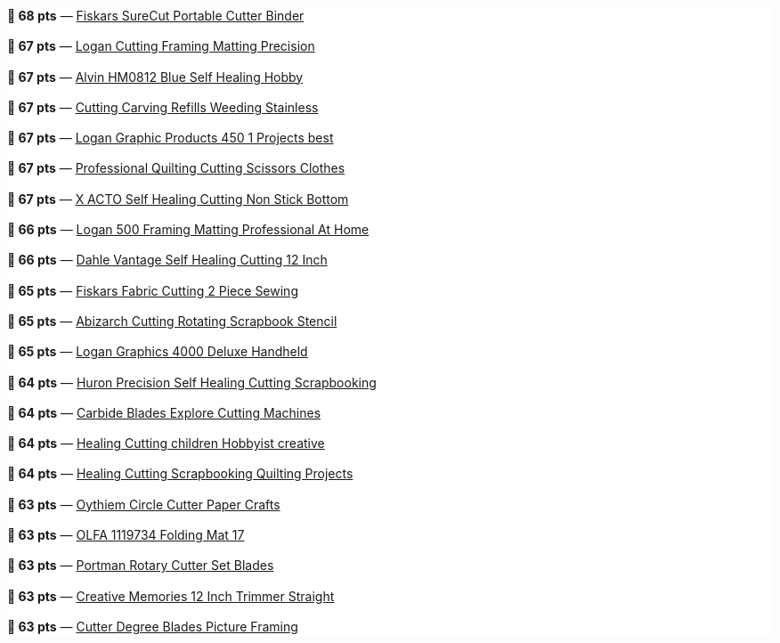 **🛒 68 pts** — [Fiskars SureCut Portable Cutter Binder](/products/fiskars-surecut-portable-cutter-binder-B07169QC3P/)

**🛒 67 pts** — [Logan Cutting Framing Matting Precision](/products/logan-cutting-framing-matting-precision-B0047DTJ30/)

**🛒 67 pts** — [Alvin HM0812 Blue Self Healing Hobby](/products/alvin-hm0812-blue-self-healing-hobby-B001DKMHMA/)

**🛒 67 pts** — [Cutting Carving Refills Weeding Stainless](/products/cutting-carving-refills-weeding-stainless-B09WHXY2W9/)

**🛒 67 pts** — [Logan Graphic Products 450 1 Projects best](/products/logan-graphic-products-450-1-projects-best-B004V8YA5S/)

**🛒 67 pts** — [Professional Quilting Cutting Scissors Clothes](/products/professional-quilting-cutting-scissors-clothes-B0894W22Q9/)

**🛒 67 pts** — [X ACTO Self Healing Cutting Non Stick Bottom](/products/x-acto-self-healing-cutting-non-stick-bottom-B000789P74/)

**🛒 66 pts** — [Logan 500 Framing Matting Professional At Home](/products/logan-500-framing-matting-professional-at-home-B007QYC1Y6/)

**🛒 66 pts** — [Dahle Vantage Self Healing Cutting 12 Inch](/products/dahle-vantage-self-healing-cutting-12-inch-B0027RN0O2/)

**🛒 65 pts** — [Fiskars Fabric Cutting 2 Piece Sewing](/products/fiskars-fabric-cutting-2-piece-sewing-B0C8BQK9CW/)

**🛒 65 pts** — [Abizarch Cutting Rotating Scrapbook Stencil](/products/abizarch-cutting-rotating-scrapbook-stencil-B0D7T2Q5M9/)

**🛒 65 pts** — [Logan Graphics 4000 Deluxe Handheld](/products/logan-graphics-4000-deluxe-handheld-B007RHB2PG/)

**🛒 64 pts** — [Huron Precision Self Healing Cutting Scrapbooking](/products/huron-precision-self-healing-cutting-scrapbooking-B0BZC5GGL4/)

**🛒 64 pts** — [Carbide Blades Explore Cutting Machines](/products/carbide-blades-explore-cutting-machines-B07CV2H46C/)

**🛒 64 pts** — [Healing Cutting children Hobbyist creative](/products/healing-cutting-children-hobbyist-creative-B08XJQY7SV/)

**🛒 64 pts** — [Healing Cutting Scrapbooking Quilting Projects](/products/healing-cutting-scrapbooking-quilting-projects-B08FM1FHTX/)

**🛒 63 pts** — [Oythiem Circle Cutter Paper Crafts](/products/oythiem-circle-cutter-paper-crafts-B0F2182S8T/)

**🛒 63 pts** — [OLFA 1119734 Folding Mat 17](/products/olfa-1119734-folding-mat-17-B011Q2164Y/)

**🛒 63 pts** — [Portman Rotary Cutter Set Blades](/products/portman-rotary-cutter-set-blades-B0B1RMXBBR/)

**🛒 63 pts** — [Creative Memories 12 Inch Trimmer Straight](/products/creative-memories-12-inch-trimmer-straight-B07Q3CNZSN/)

**🛒 63 pts** — [Cutter Degree Blades Picture Framing](/products/cutter-degree-blades-picture-framing-B097Y6MPTS/)
